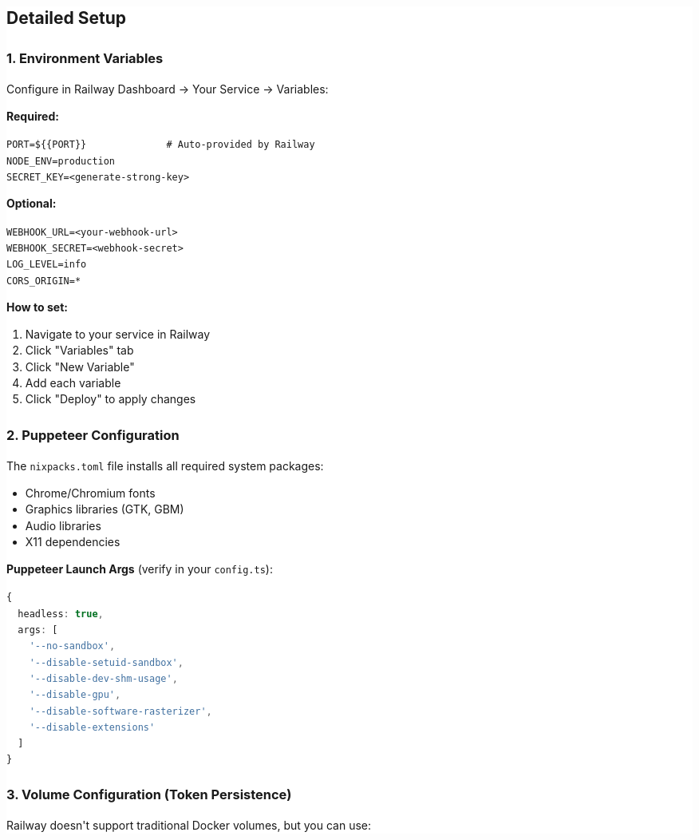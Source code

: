 ## Detailed Setup

### 1. Environment Variables

Configure in Railway Dashboard → Your Service → Variables:

**Required:**
```env
PORT=${{PORT}}              # Auto-provided by Railway
NODE_ENV=production
SECRET_KEY=<generate-strong-key>
```

**Optional:**
```env
WEBHOOK_URL=<your-webhook-url>
WEBHOOK_SECRET=<webhook-secret>
LOG_LEVEL=info
CORS_ORIGIN=*
```

**How to set:**
1. Navigate to your service in Railway
2. Click "Variables" tab
3. Click "New Variable"
4. Add each variable
5. Click "Deploy" to apply changes

### 2. Puppeteer Configuration

The `nixpacks.toml` file installs all required system packages:
- Chrome/Chromium fonts
- Graphics libraries (GTK, GBM)
- Audio libraries
- X11 dependencies

**Puppeteer Launch Args** (verify in your `config.ts`):
```typescript
{
  headless: true,
  args: [
    '--no-sandbox',
    '--disable-setuid-sandbox',
    '--disable-dev-shm-usage',
    '--disable-gpu',
    '--disable-software-rasterizer',
    '--disable-extensions'
  ]
}
```

### 3. Volume Configuration (Token Persistence)

Railway doesn't support traditional Docker volumes, but you can use:
